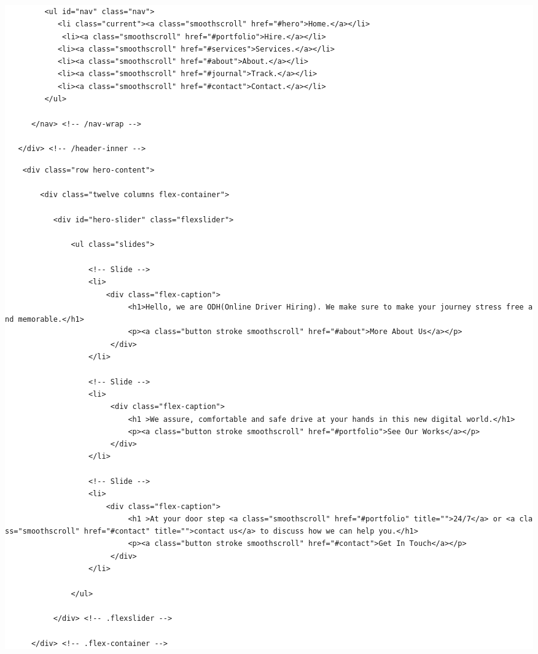 	         <ul id="nav" class="nav">
	            <li class="current"><a class="smoothscroll" href="#hero">Home.</a></li>
		         <li><a class="smoothscroll" href="#portfolio">Hire.</a></li>
	            <li><a class="smoothscroll" href="#services">Services.</a></li>
	            <li><a class="smoothscroll" href="#about">About.</a></li>
	            <li><a class="smoothscroll" href="#journal">Track.</a></li>	            
	            <li><a class="smoothscroll" href="#contact">Contact.</a></li>
	         </ul> 

	      </nav> <!-- /nav-wrap -->	      

	   </div> <!-- /header-inner -->

   </header> 


   
   <section id="hero">	
   	  
		<div class="row hero-content">

			<div class="twelve columns flex-container">

			   <div id="hero-slider" class="flexslider">

				   <ul class="slides">

					   <!-- Slide -->
					   <li>
						   <div class="flex-caption">
								<h1>Hello, we are ODH(Online Driver Hiring). We make sure to make your journey stress free and memorable.</h1>	
								<p><a class="button stroke smoothscroll" href="#about">More About Us</a></p>																   
							</div>						
					   </li>

					   <!-- Slide -->
					   <li>						
							<div class="flex-caption">
								<h1 >We assure, comfortable and safe drive at your hands in this new digital world.</h1>	
								<p><a class="button stroke smoothscroll" href="#portfolio">See Our Works</a></p>									   
							</div>					
					   </li>

					   <!-- Slide -->
					   <li>
						   <div class="flex-caption">
								<h1 >At your door step <a class="smoothscroll" href="#portfolio" title="">24/7</a> or <a class="smoothscroll" href="#contact" title="">contact us</a> to discuss how we can help you.</h1>
								<p><a class="button stroke smoothscroll" href="#contact">Get In Touch</a></p>										   
							</div>
					   </li>					              

				   </ul>

			   </div> <!-- .flexslider -->				   

	      </div> <!-- .flex-container -->      
